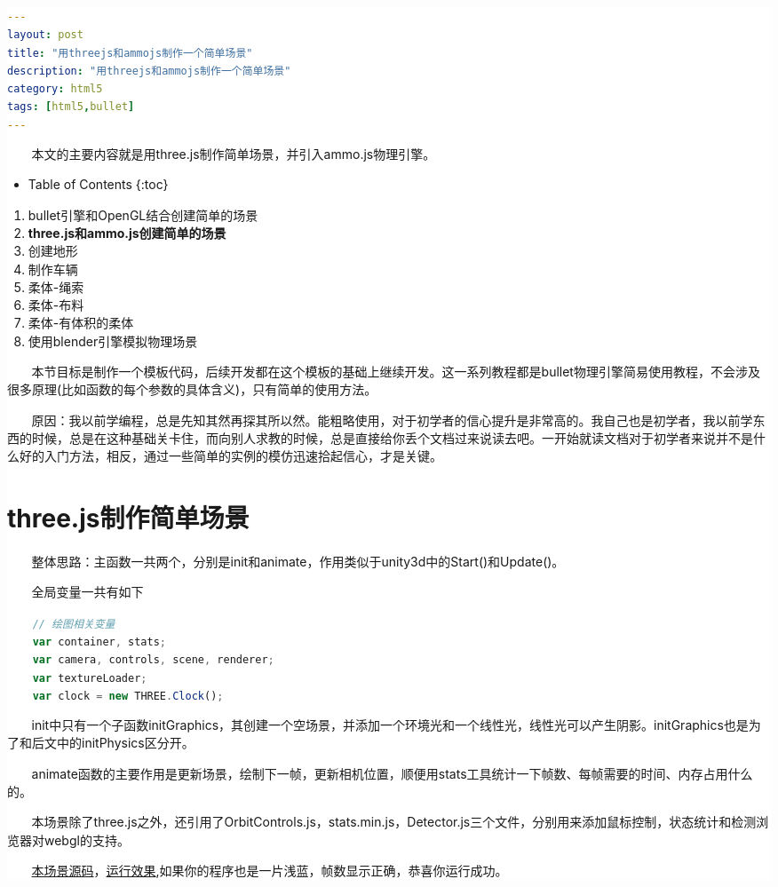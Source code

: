 ```yaml
---
layout: post
title: "用threejs和ammojs制作一个简单场景"
description: "用threejs和ammojs制作一个简单场景"
category: html5
tags: [html5,bullet]
---
```


&#160; &#160; &#160; &#160;本文的主要内容就是用three.js制作简单场景，并引入ammo.js物理引擎。



* Table of Contents
{:toc}

1. bullet引擎和OpenGL结合创建简单的场景
2. **three.js和ammo.js创建简单的场景**
3. 创建地形
4. 制作车辆
5. 柔体-绳索
6. 柔体-布料
7. 柔体-有体积的柔体
8. 使用blender引擎模拟物理场景

&#160; &#160; &#160; &#160;本节目标是制作一个模板代码，后续开发都在这个模板的基础上继续开发。这一系列教程都是bullet物理引擎简易使用教程，不会涉及很多原理(比如函数的每个参数的具体含义)，只有简单的使用方法。

&#160; &#160; &#160; &#160;原因：我以前学编程，总是先知其然再探其所以然。能粗略使用，对于初学者的信心提升是非常高的。我自己也是初学者，我以前学东西的时候，总是在这种基础关卡住，而向别人求教的时候，总是直接给你丢个文档过来说读去吧。一开始就读文档对于初学者来说并不是什么好的入门方法，相反，通过一些简单的实例的模仿迅速拾起信心，才是关键。

# three.js制作简单场景

&#160; &#160; &#160; &#160;整体思路：主函数一共两个，分别是init和animate，作用类似于unity3d中的Start()和Update()。

&#160; &#160; &#160; &#160;全局变量一共有如下

```js
	// 绘图相关变量
    var container, stats;
    var camera, controls, scene, renderer;
    var textureLoader;
    var clock = new THREE.Clock();
```

&#160; &#160; &#160; &#160;init中只有一个子函数initGraphics，其创建一个空场景，并添加一个环境光和一个线性光，线性光可以产生阴影。initGraphics也是为了和后文中的initPhysics区分开。

&#160; &#160; &#160; &#160;animate函数的主要作用是更新场景，绘制下一帧，更新相机位置，顺便用stats工具统计一下帧数、每帧需要的时间、内存占用什么的。

&#160; &#160; &#160; &#160;本场景除了three.js之外，还引用了OrbitControls.js，stats.min.js，Detector.js三个文件，分别用来添加鼠标控制，状态统计和检测浏览器对webgl的支持。

&#160; &#160; &#160; &#160;[本场景源码](https://github.com/THISISAGOODNAME/learn-ammojs/blob/master/boilerplate/basicScene.html)，[运行效果](http://aicdg.com/learn-ammojs/boilerplate/basicScene.html),如果你的程序也是一片浅蓝，帧数显示正确，恭喜你运行成功。
